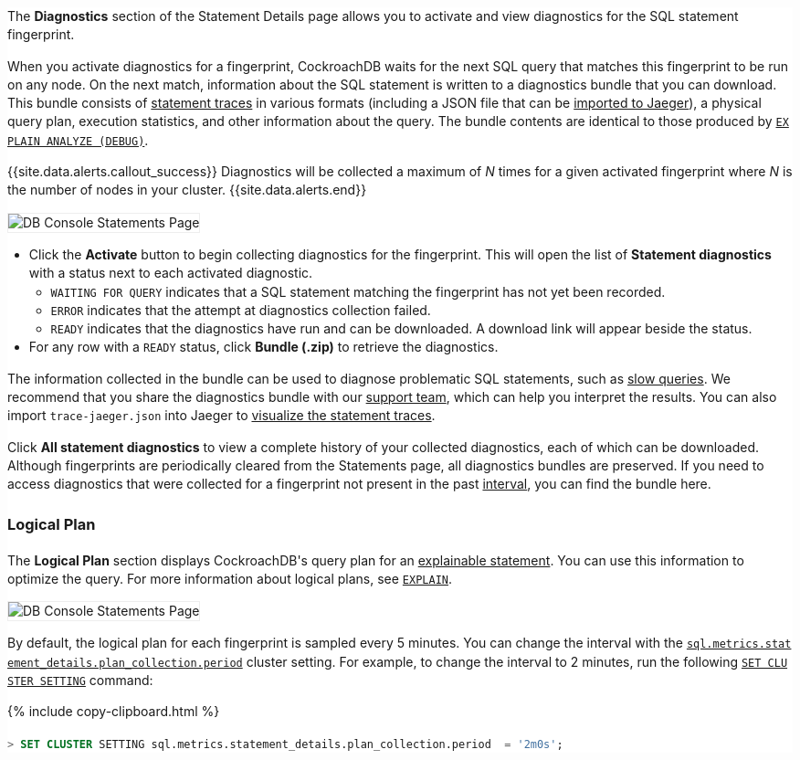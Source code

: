The **Diagnostics** section of the Statement Details page allows you to activate and view diagnostics for the SQL statement fingerprint.

When you activate diagnostics for a fingerprint, CockroachDB waits for the next SQL query that matches this fingerprint to be run on any node. On the next match, information about the SQL statement is written to a diagnostics bundle that you can download. This bundle consists of [statement traces](show-trace.html) in various formats (including a JSON file that can be [imported to Jaeger](query-behavior-troubleshooting.html#visualize-statement-traces-in-jaeger)), a physical query plan, execution statistics, and other information about the query. The bundle contents are identical to those produced by [`EXPLAIN ANALYZE (DEBUG)`](explain-analyze.html#debug-option).

{{site.data.alerts.callout_success}}
Diagnostics will be collected a maximum of *N* times for a given activated fingerprint where *N* is the number of nodes in your cluster.
{{site.data.alerts.end}}

<img src="{{ 'images/v21.1/ui_statements_diagnostics.png' | relative_url }}" alt="DB Console Statements Page" style="border:1px solid #eee;max-width:100%" />

- Click the **Activate** button to begin collecting diagnostics for the fingerprint. This will open the list of **Statement diagnostics** with a status next to each activated diagnostic.
	- `WAITING FOR QUERY` indicates that a SQL statement matching the fingerprint has not yet been recorded.
	- `ERROR` indicates that the attempt at diagnostics collection failed.
	- `READY` indicates that the diagnostics have run and can be downloaded. A download link will appear beside the status.
- For any row with a `READY` status, click **Bundle (.zip)** to retrieve the diagnostics.

The information collected in the bundle can be used to diagnose problematic SQL statements, such as [slow queries](query-behavior-troubleshooting.html#query-is-always-slow). We recommend that you share the diagnostics bundle with our [support team](support-resources.html), which can help you interpret the results. You can also import `trace-jaeger.json` into Jaeger to [visualize the statement traces](query-behavior-troubleshooting.html#visualize-statement-traces-in-jaeger).

Click **All statement diagnostics** to view a complete history of your collected diagnostics, each of which can be downloaded. Although fingerprints are periodically cleared from the Statements page, all diagnostics bundles are preserved. If you need to access diagnostics that were collected for a fingerprint not present in the past [interval](#time-interval), you can find the bundle here.

### Logical Plan

The **Logical Plan** section displays CockroachDB's query plan for an [explainable statement](sql-grammar.html#preparable_stmt). You can use this information to optimize the query. For more information about logical plans, see [`EXPLAIN`](explain.html).

<img src="{{ 'images/v21.1/ui_statements_logical_plan.png' | relative_url }}" alt="DB Console Statements Page" style="border:1px solid #eee;max-width:100%" />

By default, the logical plan for each fingerprint is sampled every 5 minutes. You can change the interval with the [`sql.metrics.statement_details.plan_collection.period`](cluster-settings.html#settings) cluster setting. For example, to change the interval to 2 minutes, run the following [`SET CLUSTER SETTING`](set-cluster-setting.html) command:

{% include copy-clipboard.html %}
~~~ sql
> SET CLUSTER SETTING sql.metrics.statement_details.plan_collection.period  = '2m0s';
~~~
